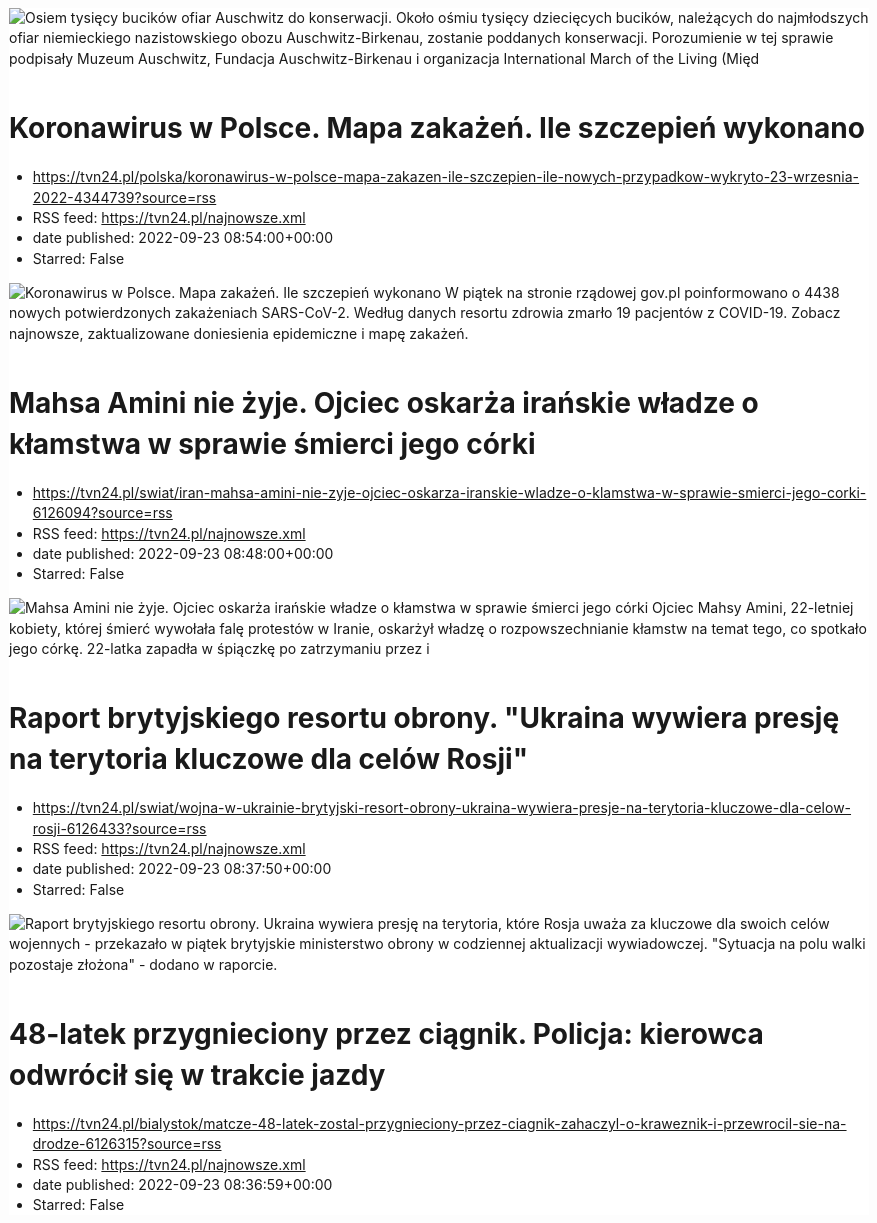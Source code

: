 <img alt="Osiem tysięcy bucików ofiar Auschwitz do konserwacji. " src="https://tvn24.pl/najnowsze/cdn-zdjecie-wybwv9-buciki-najmlodszych-ofiar-auschwitz-birkenau-6126326/alternates/LANDSCAPE_1280" />
    Około ośmiu tysięcy dziecięcych bucików, należących do najmłodszych ofiar niemieckiego nazistowskiego obozu Auschwitz-Birkenau, zostanie poddanych konserwacji. Porozumienie w tej sprawie podpisały Muzeum Auschwitz, Fundacja Auschwitz-Birkenau i organizacja International March of the Living (Międ

# Koronawirus w Polsce. Mapa zakażeń. Ile szczepień wykonano
 - https://tvn24.pl/polska/koronawirus-w-polsce-mapa-zakazen-ile-szczepien-ile-nowych-przypadkow-wykryto-23-wrzesnia-2022-4344739?source=rss
 - RSS feed: https://tvn24.pl/najnowsze.xml
 - date published: 2022-09-23 08:54:00+00:00
 - Starred: False

<img alt="Koronawirus w Polsce. Mapa zakażeń. Ile szczepień wykonano" src="https://tvn24.pl/najnowsze/cdn-zdjecie-01abx0-covid-dzienny-bilans-6126485/alternates/LANDSCAPE_1280" />
    W piątek na stronie rządowej gov.pl poinformowano o 4438 nowych potwierdzonych zakażeniach SARS-CoV-2. Według danych resortu zdrowia zmarło 19 pacjentów z COVID-19. Zobacz najnowsze, zaktualizowane doniesienia epidemiczne i mapę zakażeń.

# Mahsa Amini nie żyje. Ojciec oskarża irańskie władze o kłamstwa w sprawie śmierci jego córki
 - https://tvn24.pl/swiat/iran-mahsa-amini-nie-zyje-ojciec-oskarza-iranskie-wladze-o-klamstwa-w-sprawie-smierci-jego-corki-6126094?source=rss
 - RSS feed: https://tvn24.pl/najnowsze.xml
 - date published: 2022-09-23 08:48:00+00:00
 - Starred: False

<img alt="Mahsa Amini nie żyje. Ojciec oskarża irańskie władze o kłamstwa w sprawie śmierci jego córki" src="https://tvn24.pl/najnowsze/cdn-zdjecie-560amo-protesty-w-iranie-po-smierci-22-letniej-mahsy-amini-teheran-21-wrzesnia-2022-roku-6126376/alternates/LANDSCAPE_1280" />
    Ojciec Mahsy Amini, 22-letniej kobiety, której śmierć wywołała falę protestów w Iranie, oskarżył władzę o rozpowszechnianie kłamstw na temat tego, co spotkało jego córkę. 22-latka zapadła w śpiączkę po zatrzymaniu przez i

# Raport brytyjskiego resortu obrony. "Ukraina wywiera presję na terytoria kluczowe dla celów Rosji"
 - https://tvn24.pl/swiat/wojna-w-ukrainie-brytyjski-resort-obrony-ukraina-wywiera-presje-na-terytoria-kluczowe-dla-celow-rosji-6126433?source=rss
 - RSS feed: https://tvn24.pl/najnowsze.xml
 - date published: 2022-09-23 08:37:50+00:00
 - Starred: False

<img alt="Raport brytyjskiego resortu obrony. " src="https://tvn24.pl/najnowsze/cdn-zdjecie-0sdms1-ukrainscy-zolnierze-w-obwodzie-charkowskim-22-wrzesnia-6126428/alternates/LANDSCAPE_1280" />
    Ukraina wywiera presję na terytoria, które Rosja uważa za kluczowe dla swoich celów wojennych - przekazało w piątek brytyjskie ministerstwo obrony w codziennej aktualizacji wywiadowczej. "Sytuacja na polu walki pozostaje złożona" - dodano w raporcie.

# 48-latek przygnieciony przez ciągnik. Policja: kierowca odwrócił się w trakcie jazdy
 - https://tvn24.pl/bialystok/matcze-48-latek-zostal-przygnieciony-przez-ciagnik-zahaczyl-o-kraweznik-i-przewrocil-sie-na-drodze-6126315?source=rss
 - RSS feed: https://tvn24.pl/najnowsze.xml
 - date published: 2022-09-23 08:36:59+00:00
 - Starred: False
